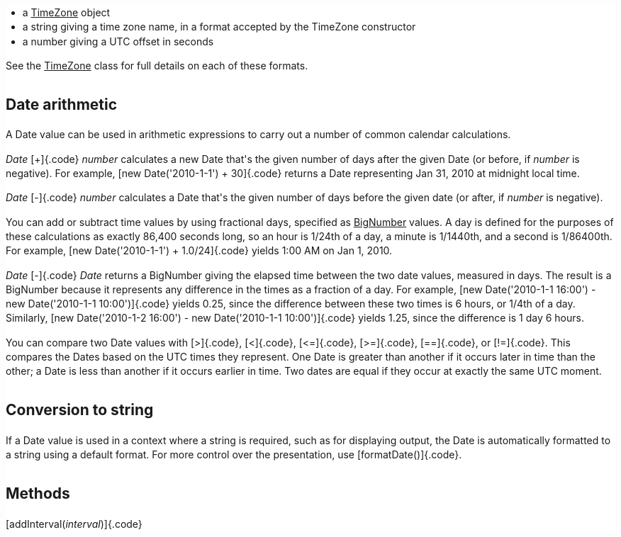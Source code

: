 -   a [TimeZone](timezone.htm) object
-   a string giving a time zone name, in a format accepted by the
    TimeZone constructor
-   a number giving a UTC offset in seconds

See the [TimeZone](timezone.htm) class for full details on each of these
formats.

## Date arithmetic

A Date value can be used in arithmetic expressions to carry out a number
of common calendar calculations.

*Date* [+]{.code} *number* calculates a new Date that\'s the given
number of days after the given Date (or before, if *number* is
negative). For example, [new Date(\'2010-1-1\') + 30]{.code} returns a
Date representing Jan 31, 2010 at midnight local time.

*Date* [-]{.code} *number* calculates a Date that\'s the given number of
days before the given date (or after, if *number* is negative).

You can add or subtract time values by using fractional days, specified
as [BigNumber](bignum.htm) values. A day is defined for the purposes of
these calculations as exactly 86,400 seconds long, so an hour is 1/24th
of a day, a minute is 1/1440th, and a second is 1/86400th. For example,
[new Date(\'2010-1-1\') + 1.0/24]{.code} yields 1:00 AM on Jan 1, 2010.

*Date* [-]{.code} *Date* returns a BigNumber giving the elapsed time
between the two date values, measured in days. The result is a BigNumber
because it represents any difference in the times as a fraction of a
day. For example, [new Date(\'2010-1-1 16:00\') - new Date(\'2010-1-1
10:00\')]{.code} yields 0.25, since the difference between these two
times is 6 hours, or 1/4th of a day. Similarly, [new Date(\'2010-1-2
16:00\') - new Date(\'2010-1-1 10:00\')]{.code} yields 1.25, since the
difference is 1 day 6 hours.

You can compare two Date values with [\>]{.code}, [\<]{.code},
[\<=]{.code}, [\>=]{.code}, [==]{.code}, or [!=]{.code}. This compares
the Dates based on the UTC times they represent. One Date is greater
than another if it occurs later in time than the other; a Date is less
than another if it occurs earlier in time. Two dates are equal if they
occur at exactly the same UTC moment.

## Conversion to string

If a Date value is used in a context where a string is required, such as
for displaying output, the Date is automatically formatted to a string
using a default format. For more control over the presentation, use
[formatDate()]{.code}.

## Methods

[addInterval(*interval*)]{.code}

